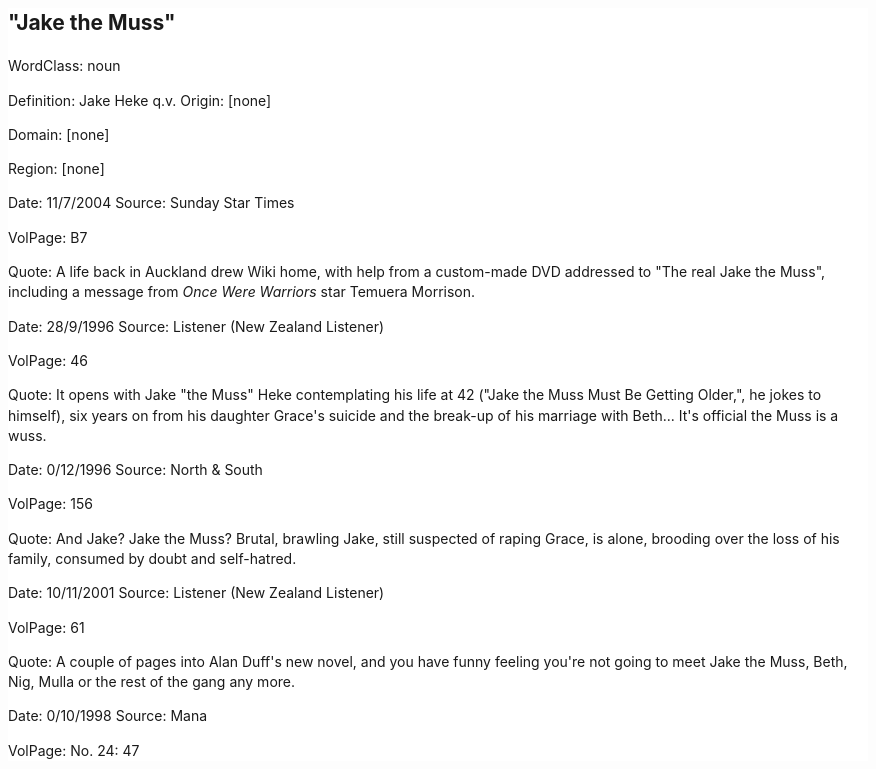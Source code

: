 


## "Jake the Muss"


WordClass: noun

Definition: Jake Heke q.v.
Origin: [none]


Domain: [none]

Region: [none]





Date: 11/7/2004
Source: Sunday Star Times

VolPage: B7

Quote: A life back in Auckland drew Wiki home, with help from a custom-made DVD addressed to "The real Jake the Muss", including a message from <i>Once Were Warriors</i> star Temuera Morrison.



Date: 28/9/1996
Source: Listener (New Zealand Listener)

VolPage: 46

Quote: It opens with Jake "the Muss" Heke contemplating his life at 42 ("Jake the Muss Must Be Getting Older,", he jokes to himself), six years on from his daughter Grace's suicide and the break-up of his marriage with Beth... It's official the Muss is a wuss.



Date: 0/12/1996
Source: North & South

VolPage: 156

Quote: And Jake? Jake the Muss? Brutal, brawling Jake, still suspected of raping Grace, is alone, brooding over the loss of his family, consumed by doubt and self-hatred.



Date: 10/11/2001
Source: Listener (New Zealand Listener)

VolPage: 61

Quote: A couple of pages into Alan Duff's new novel, and you have funny feeling you're not going to meet Jake the Muss, Beth, Nig, Mulla or the rest of the gang any more.



Date: 0/10/1998
Source: Mana

VolPage: No. 24: 47
